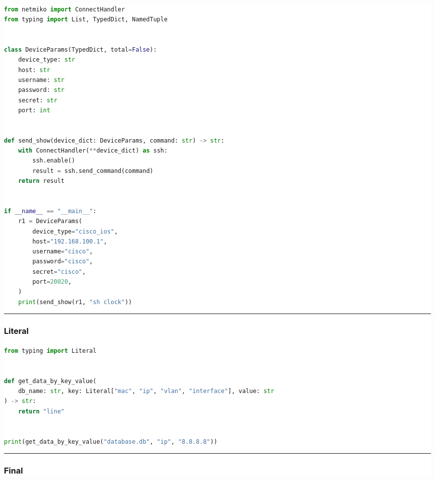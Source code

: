 ```python
from netmiko import ConnectHandler
from typing import List, TypedDict, NamedTuple


class DeviceParams(TypedDict, total=False):
    device_type: str
    host: str
    username: str
    password: str
    secret: str
    port: int


def send_show(device_dict: DeviceParams, command: str) -> str:
    with ConnectHandler(**device_dict) as ssh:
        ssh.enable()
        result = ssh.send_command(command)
    return result


if __name__ == "__main__":
    r1 = DeviceParams(
        device_type="cisco_ios",
        host="192.168.100.1",
        username="cisco",
        password="cisco",
        secret="cisco",
        port=20020,
    )
    print(send_show(r1, "sh clock"))

```

---
### Literal

```python
from typing import Literal


def get_data_by_key_value(
    db_name: str, key: Literal["mac", "ip", "vlan", "interface"], value: str
) -> str:
    return "line"


print(get_data_by_key_value("database.db", "ip", "8.8.8.8"))
```

---
### Final
